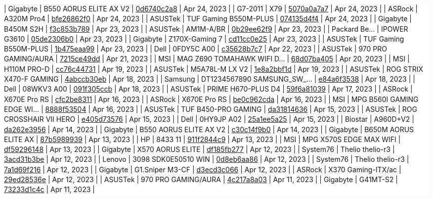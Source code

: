 | Gigabyte      | B550 AORUS ELITE AX V2      | [0d6740c2a8](https://linux-hardware.org/?probe=0d6740c2a8) | Apr 24, 2023 |
| G7-2011       | X79                         | [5070a0a7a7](https://linux-hardware.org/?probe=5070a0a7a7) | Apr 24, 2023 |
| ASRock        | A320M Pro4                  | [bfe26862f0](https://linux-hardware.org/?probe=bfe26862f0) | Apr 24, 2023 |
| ASUSTek       | TUF Gaming B550M-PLUS       | [074135d4f4](https://linux-hardware.org/?probe=074135d4f4) | Apr 24, 2023 |
| Gigabyte      | B450M S2H                   | [f3c853b789](https://linux-hardware.org/?probe=f3c853b789) | Apr 23, 2023 |
| ASUSTek       | AM1M-A/BR                   | [0b29ee62f9](https://linux-hardware.org/?probe=0b29ee62f9) | Apr 23, 2023 |
| Packard Be... | IPOWER G3610                | [05de2306b0](https://linux-hardware.org/?probe=05de2306b0) | Apr 23, 2023 |
| Gigabyte      | Z170X-Gaming 7              | [cd11cc0e25](https://linux-hardware.org/?probe=cd11cc0e25) | Apr 23, 2023 |
| ASUSTek       | TUF Gaming B550M-PLUS       | [1b475eaa99](https://linux-hardware.org/?probe=1b475eaa99) | Apr 23, 2023 |
| Dell          | 0FDY5C A00                  | [c35628b7c7](https://linux-hardware.org/?probe=c35628b7c7) | Apr 22, 2023 |
| ASUSTek       | 970 PRO GAMING/AURA         | [7215ce49dd](https://linux-hardware.org/?probe=7215ce49dd) | Apr 21, 2023 |
| MSI           | MAG Z690 TOMAHAWK WIFI D... | [68d07ba405](https://linux-hardware.org/?probe=68d07ba405) | Apr 20, 2023 |
| MSI           | H110M PRO-D                 | [cc76c44731](https://linux-hardware.org/?probe=cc76c44731) | Apr 19, 2023 |
| ASUSTek       | M5A78L-M LX V2              | [1e8a2bbf1d](https://linux-hardware.org/?probe=1e8a2bbf1d) | Apr 19, 2023 |
| ASUSTek       | ROG STRIX X470-F GAMING     | [4abccb30eb](https://linux-hardware.org/?probe=4abccb30eb) | Apr 18, 2023 |
| Samsung       | DT1234567890 SAMSUNG_SW_... | [e84a6f3538](https://linux-hardware.org/?probe=e84a6f3538) | Apr 18, 2023 |
| Dell          | 08WKV3 A00                  | [091f305ccb](https://linux-hardware.org/?probe=091f305ccb) | Apr 18, 2023 |
| ASUSTek       | PRIME H670-PLUS D4          | [59f6a81039](https://linux-hardware.org/?probe=59f6a81039) | Apr 17, 2023 |
| ASRock        | X670E Pro RS                | [cfc2be8311](https://linux-hardware.org/?probe=cfc2be8311) | Apr 16, 2023 |
| ASRock        | X670E Pro RS                | [be0c962cda](https://linux-hardware.org/?probe=be0c962cda) | Apr 16, 2023 |
| MSI           | MPG B560I GAMING EDGE WI... | [8888f53504](https://linux-hardware.org/?probe=8888f53504) | Apr 16, 2023 |
| ASUSTek       | TUF B450-PRO GAMING         | [da31814636](https://linux-hardware.org/?probe=da31814636) | Apr 15, 2023 |
| ASUSTek       | ROG CROSSHAIR VII HERO      | [e405d73576](https://linux-hardware.org/?probe=e405d73576) | Apr 15, 2023 |
| Dell          | 0HY9JP A02                  | [25a1ee5a25](https://linux-hardware.org/?probe=25a1ee5a25) | Apr 15, 2023 |
| Biostar       | A960D+V2                    | [da262e3956](https://linux-hardware.org/?probe=da262e3956) | Apr 14, 2023 |
| Gigabyte      | B550 AORUS ELITE AX V2      | [c30c14f9b0](https://linux-hardware.org/?probe=c30c14f9b0) | Apr 14, 2023 |
| Gigabyte      | B650M AORUS ELITE AX        | [87b5989939](https://linux-hardware.org/?probe=87b5989939) | Apr 13, 2023 |
| HP            | 8433 11                     | [911f2844c9](https://linux-hardware.org/?probe=911f2844c9) | Apr 13, 2023 |
| MSI           | MPG X570S EDGE MAX WIFI     | [df59296148](https://linux-hardware.org/?probe=df59296148) | Apr 13, 2023 |
| Gigabyte      | X570 AORUS ELITE            | [df185fb277](https://linux-hardware.org/?probe=df185fb277) | Apr 12, 2023 |
| System76      | Thelio thelio-r3            | [3acd31b3be](https://linux-hardware.org/?probe=3acd31b3be) | Apr 12, 2023 |
| Lenovo        | 3098 SDK0E50510 WIN         | [0d8eb6aa86](https://linux-hardware.org/?probe=0d8eb6aa86) | Apr 12, 2023 |
| System76      | Thelio thelio-r3            | [7a1d69f216](https://linux-hardware.org/?probe=7a1d69f216) | Apr 12, 2023 |
| Gigabyte      | G1.Sniper M3-CF             | [d3ecd3c066](https://linux-hardware.org/?probe=d3ecd3c066) | Apr 12, 2023 |
| ASRock        | X370 Gaming-ITX/ac          | [29ed28536e](https://linux-hardware.org/?probe=29ed28536e) | Apr 12, 2023 |
| ASUSTek       | 970 PRO GAMING/AURA         | [4c217a8a03](https://linux-hardware.org/?probe=4c217a8a03) | Apr 11, 2023 |
| Gigabyte      | G41MT-S2                    | [73233d1c4c](https://linux-hardware.org/?probe=73233d1c4c) | Apr 11, 2023 |
